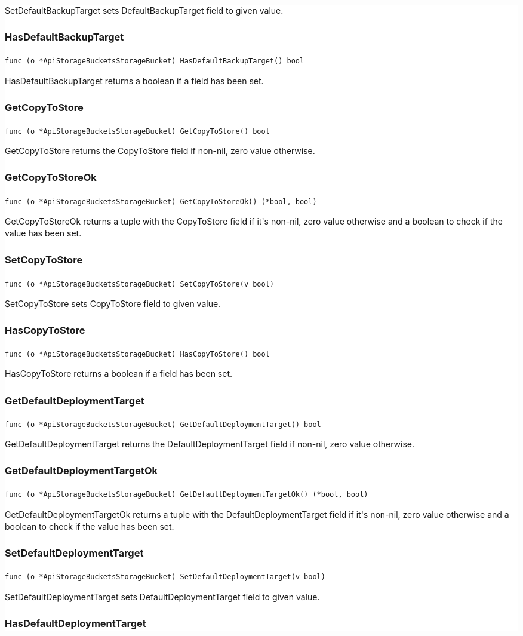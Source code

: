 SetDefaultBackupTarget sets DefaultBackupTarget field to given value.

### HasDefaultBackupTarget

`func (o *ApiStorageBucketsStorageBucket) HasDefaultBackupTarget() bool`

HasDefaultBackupTarget returns a boolean if a field has been set.

### GetCopyToStore

`func (o *ApiStorageBucketsStorageBucket) GetCopyToStore() bool`

GetCopyToStore returns the CopyToStore field if non-nil, zero value otherwise.

### GetCopyToStoreOk

`func (o *ApiStorageBucketsStorageBucket) GetCopyToStoreOk() (*bool, bool)`

GetCopyToStoreOk returns a tuple with the CopyToStore field if it's non-nil, zero value otherwise
and a boolean to check if the value has been set.

### SetCopyToStore

`func (o *ApiStorageBucketsStorageBucket) SetCopyToStore(v bool)`

SetCopyToStore sets CopyToStore field to given value.

### HasCopyToStore

`func (o *ApiStorageBucketsStorageBucket) HasCopyToStore() bool`

HasCopyToStore returns a boolean if a field has been set.

### GetDefaultDeploymentTarget

`func (o *ApiStorageBucketsStorageBucket) GetDefaultDeploymentTarget() bool`

GetDefaultDeploymentTarget returns the DefaultDeploymentTarget field if non-nil, zero value otherwise.

### GetDefaultDeploymentTargetOk

`func (o *ApiStorageBucketsStorageBucket) GetDefaultDeploymentTargetOk() (*bool, bool)`

GetDefaultDeploymentTargetOk returns a tuple with the DefaultDeploymentTarget field if it's non-nil, zero value otherwise
and a boolean to check if the value has been set.

### SetDefaultDeploymentTarget

`func (o *ApiStorageBucketsStorageBucket) SetDefaultDeploymentTarget(v bool)`

SetDefaultDeploymentTarget sets DefaultDeploymentTarget field to given value.

### HasDefaultDeploymentTarget
